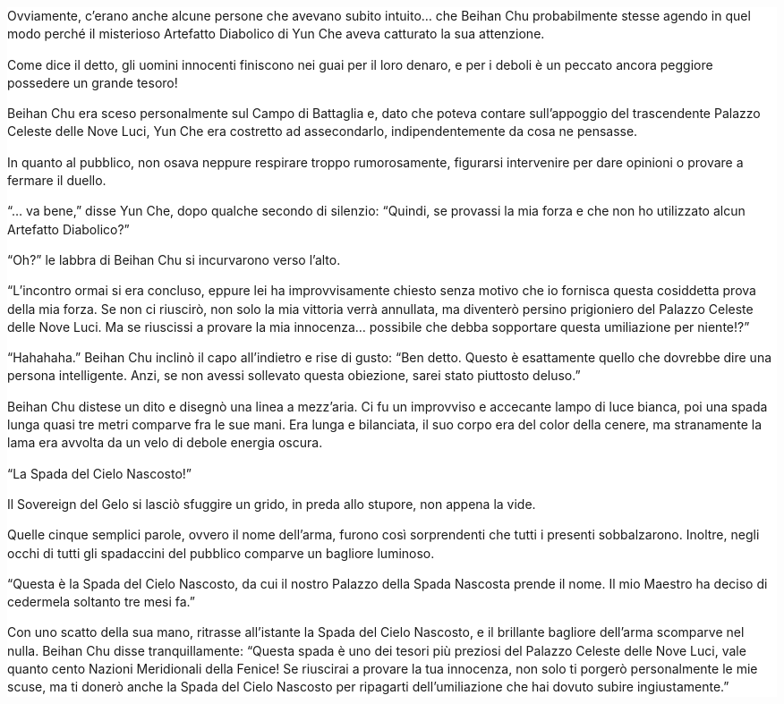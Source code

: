 Ovviamente, c’erano anche alcune persone che avevano subito intuito… che Beihan Chu probabilmente stesse agendo in quel modo perché il misterioso Artefatto Diabolico di Yun Che aveva catturato la sua attenzione.


Come dice il detto, gli uomini innocenti finiscono nei guai per il loro denaro, e per i deboli è un peccato ancora peggiore possedere un grande tesoro!


Beihan Chu era sceso personalmente sul Campo di Battaglia e, dato che poteva contare sull’appoggio del trascendente Palazzo Celeste delle Nove Luci, Yun Che era costretto ad assecondarlo, indipendentemente da cosa ne pensasse.


In quanto al pubblico, non osava neppure respirare troppo rumorosamente, figurarsi intervenire per dare opinioni o provare a fermare il duello.


“… va bene,” disse Yun Che, dopo qualche secondo di silenzio: “Quindi, se provassi la mia forza e che non ho utilizzato alcun Artefatto Diabolico?”


“Oh?” le labbra di Beihan Chu si incurvarono verso l’alto.


“L’incontro ormai si era concluso, eppure lei ha improvvisamente chiesto senza motivo che io fornisca questa cosiddetta prova della mia forza. Se non ci riuscirò, non solo la mia vittoria verrà annullata, ma diventerò persino prigioniero del Palazzo Celeste delle Nove Luci. Ma se riuscissi a provare la mia innocenza… possibile che debba sopportare questa umiliazione per niente!?”


“Hahahaha.” Beihan Chu inclinò il capo all’indietro e rise di gusto: “Ben detto. Questo è esattamente quello che dovrebbe dire una persona intelligente. Anzi, se non avessi sollevato questa obiezione, sarei stato piuttosto deluso.”


Beihan Chu distese un dito e disegnò una linea a mezz’aria. Ci fu un improvviso e accecante lampo di luce bianca, poi una spada lunga quasi tre metri comparve fra le sue mani. Era lunga e bilanciata, il suo corpo era del color della cenere, ma stranamente la lama era avvolta da un velo di debole energia oscura.


“La Spada del Cielo Nascosto!”


Il Sovereign del Gelo si lasciò sfuggire un grido, in preda allo stupore, non appena la vide.


Quelle cinque semplici parole, ovvero il nome dell’arma, furono così sorprendenti che tutti i presenti sobbalzarono. Inoltre, negli occhi di tutti gli spadaccini del pubblico comparve un bagliore luminoso.


“Questa è la Spada del Cielo Nascosto, da cui il nostro Palazzo della Spada Nascosta prende il nome. Il mio Maestro ha deciso di cedermela soltanto tre mesi fa.”


Con uno scatto della sua mano, ritrasse all’istante la Spada del Cielo Nascosto, e il brillante bagliore dell’arma scomparve nel nulla. Beihan Chu disse tranquillamente: “Questa spada è uno dei tesori più preziosi del Palazzo Celeste delle Nove Luci, vale quanto cento Nazioni Meridionali della Fenice! Se riuscirai a provare la tua innocenza, non solo ti porgerò personalmente le mie scuse, ma ti donerò anche la Spada del Cielo Nascosto per ripagarti dell’umiliazione che hai dovuto subire ingiustamente.”
